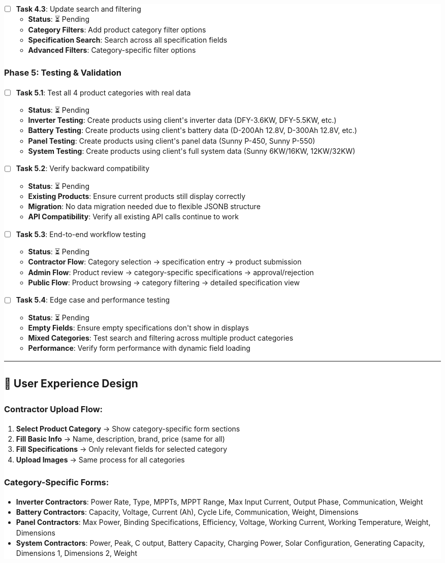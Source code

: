 - [ ] **Task 4.3**: Update search and filtering
  - **Status**: ⏳ Pending
  - **Category Filters**: Add product category filter options
  - **Specification Search**: Search across all specification fields
  - **Advanced Filters**: Category-specific filter options

### Phase 5: Testing & Validation
- [ ] **Task 5.1**: Test all 4 product categories with real data
  - **Status**: ⏳ Pending
  - **Inverter Testing**: Create products using client's inverter data (DFY-3.6KW, DFY-5.5KW, etc.)
  - **Battery Testing**: Create products using client's battery data (D-200Ah 12.8V, D-300Ah 12.8V, etc.)
  - **Panel Testing**: Create products using client's panel data (Sunny P-450, Sunny P-550)
  - **System Testing**: Create products using client's full system data (Sunny 6KW/16KW, 12KW/32KW)

- [ ] **Task 5.2**: Verify backward compatibility
  - **Status**: ⏳ Pending
  - **Existing Products**: Ensure current products still display correctly
  - **Migration**: No data migration needed due to flexible JSONB structure
  - **API Compatibility**: Verify all existing API calls continue to work

- [ ] **Task 5.3**: End-to-end workflow testing
  - **Status**: ⏳ Pending
  - **Contractor Flow**: Category selection → specification entry → product submission
  - **Admin Flow**: Product review → category-specific specifications → approval/rejection
  - **Public Flow**: Product browsing → category filtering → detailed specification view

- [ ] **Task 5.4**: Edge case and performance testing
  - **Status**: ⏳ Pending
  - **Empty Fields**: Ensure empty specifications don't show in displays
  - **Mixed Categories**: Test search and filtering across multiple product categories
  - **Performance**: Verify form performance with dynamic field loading

---

## 🎨 User Experience Design

### Contractor Upload Flow:
1. **Select Product Category** → Show category-specific form sections
2. **Fill Basic Info** → Name, description, brand, price (same for all)
3. **Fill Specifications** → Only relevant fields for selected category
4. **Upload Images** → Same process for all categories

### Category-Specific Forms:
- **Inverter Contractors**: Power Rate, Type, MPPTs, MPPT Range, Max Input Current, Output Phase, Communication, Weight
- **Battery Contractors**: Capacity, Voltage, Current (Ah), Cycle Life, Communication, Weight, Dimensions
- **Panel Contractors**: Max Power, Binding Specifications, Efficiency, Voltage, Working Current, Working Temperature, Weight, Dimensions
- **System Contractors**: Power, Peak, C output, Battery Capacity, Charging Power, Solar Configuration, Generating Capacity, Dimensions 1, Dimensions 2, Weight
